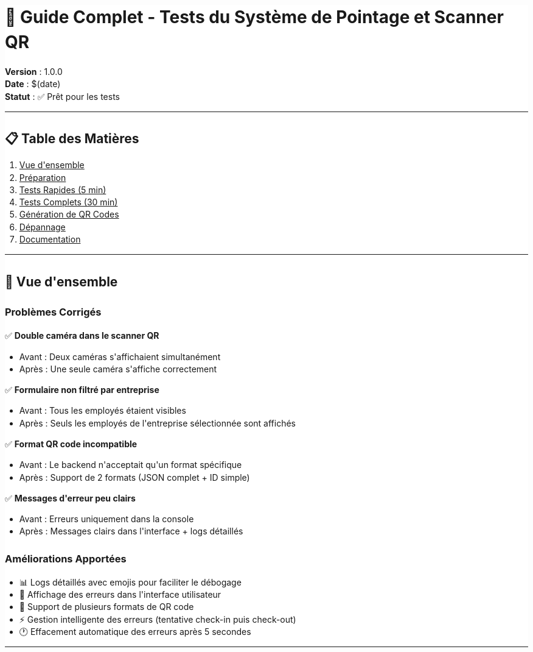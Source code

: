 # 🎯 Guide Complet - Tests du Système de Pointage et Scanner QR

**Version** : 1.0.0  
**Date** : $(date)  
**Statut** : ✅ Prêt pour les tests

---

## 📋 Table des Matières

1. [Vue d'ensemble](#vue-densemble)
2. [Préparation](#préparation)
3. [Tests Rapides (5 min)](#tests-rapides-5-min)
4. [Tests Complets (30 min)](#tests-complets-30-min)
5. [Génération de QR Codes](#génération-de-qr-codes)
6. [Dépannage](#dépannage)
7. [Documentation](#documentation)

---

## 🎯 Vue d'ensemble

### Problèmes Corrigés

✅ **Double caméra dans le scanner QR**

- Avant : Deux caméras s'affichaient simultanément
- Après : Une seule caméra s'affiche correctement

✅ **Formulaire non filtré par entreprise**

- Avant : Tous les employés étaient visibles
- Après : Seuls les employés de l'entreprise sélectionnée sont affichés

✅ **Format QR code incompatible**

- Avant : Le backend n'acceptait qu'un format spécifique
- Après : Support de 2 formats (JSON complet + ID simple)

✅ **Messages d'erreur peu clairs**

- Avant : Erreurs uniquement dans la console
- Après : Messages clairs dans l'interface + logs détaillés

### Améliorations Apportées

- 📊 Logs détaillés avec emojis pour faciliter le débogage
- 🎨 Affichage des erreurs dans l'interface utilisateur
- 🔄 Support de plusieurs formats de QR code
- ⚡ Gestion intelligente des erreurs (tentative check-in puis check-out)
- 🕐 Effacement automatique des erreurs après 5 secondes

---
